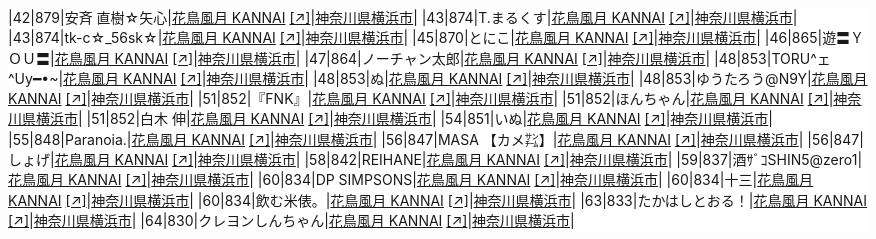|42|879|<span class="rank-name-dl">安斉 直樹☆矢心</span>|<a href="/darts/rank/shops/283d7ba8c5a5f43b0d9b047a20a7ba1e.html">花鳥風月 KANNAI</a> <a href="https://search.dartslive.com/jp/shop/283d7ba8c5a5f43b0d9b047a20a7ba1e">[↗]</a>|<a href="/darts/rank/神奈川県/横浜市">神奈川県横浜市</a>|
|43|874|<span class="rank-name-dl">T.まるくす</span>|<a href="/darts/rank/shops/283d7ba8c5a5f43b0d9b047a20a7ba1e.html">花鳥風月 KANNAI</a> <a href="https://search.dartslive.com/jp/shop/283d7ba8c5a5f43b0d9b047a20a7ba1e">[↗]</a>|<a href="/darts/rank/神奈川県/横浜市">神奈川県横浜市</a>|
|43|874|<span class="rank-name-pd">tk-c☆_56sk☆</span>|<a href="/darts/rank/shops/72148.html">花鳥風月 KANNAI</a> <a href="https://vs.phoenixdarts.com/jp/shop/shopDetailInfo/s_72148?s_seq=72148">[↗]</a>|<a href="/darts/rank/神奈川県/横浜市">神奈川県横浜市</a>|
|45|870|<span class="rank-name-pd">とにこ</span>|<a href="/darts/rank/shops/72148.html">花鳥風月 KANNAI</a> <a href="https://vs.phoenixdarts.com/jp/shop/shopDetailInfo/s_72148?s_seq=72148">[↗]</a>|<a href="/darts/rank/神奈川県/横浜市">神奈川県横浜市</a>|
|46|865|<span class="rank-name-dl">遊〓ＹＯＵ〓</span>|<a href="/darts/rank/shops/283d7ba8c5a5f43b0d9b047a20a7ba1e.html">花鳥風月 KANNAI</a> <a href="https://search.dartslive.com/jp/shop/283d7ba8c5a5f43b0d9b047a20a7ba1e">[↗]</a>|<a href="/darts/rank/神奈川県/横浜市">神奈川県横浜市</a>|
|47|864|<span class="rank-name-dl">ノーチャン太郎</span>|<a href="/darts/rank/shops/283d7ba8c5a5f43b0d9b047a20a7ba1e.html">花鳥風月 KANNAI</a> <a href="https://search.dartslive.com/jp/shop/283d7ba8c5a5f43b0d9b047a20a7ba1e">[↗]</a>|<a href="/darts/rank/神奈川県/横浜市">神奈川県横浜市</a>|
|48|853|<span class="rank-name-dl">TORU^ェ^Uy━•~</span>|<a href="/darts/rank/shops/283d7ba8c5a5f43b0d9b047a20a7ba1e.html">花鳥風月 KANNAI</a> <a href="https://search.dartslive.com/jp/shop/283d7ba8c5a5f43b0d9b047a20a7ba1e">[↗]</a>|<a href="/darts/rank/神奈川県/横浜市">神奈川県横浜市</a>|
|48|853|<span class="rank-name-dl">ぬ</span>|<a href="/darts/rank/shops/283d7ba8c5a5f43b0d9b047a20a7ba1e.html">花鳥風月 KANNAI</a> <a href="https://search.dartslive.com/jp/shop/283d7ba8c5a5f43b0d9b047a20a7ba1e">[↗]</a>|<a href="/darts/rank/神奈川県/横浜市">神奈川県横浜市</a>|
|48|853|<span class="rank-name-dl">ゆうたろう@N9Y</span>|<a href="/darts/rank/shops/283d7ba8c5a5f43b0d9b047a20a7ba1e.html">花鳥風月 KANNAI</a> <a href="https://search.dartslive.com/jp/shop/283d7ba8c5a5f43b0d9b047a20a7ba1e">[↗]</a>|<a href="/darts/rank/神奈川県/横浜市">神奈川県横浜市</a>|
|51|852|<span class="rank-name-dl">『FNK』</span>|<a href="/darts/rank/shops/283d7ba8c5a5f43b0d9b047a20a7ba1e.html">花鳥風月 KANNAI</a> <a href="https://search.dartslive.com/jp/shop/283d7ba8c5a5f43b0d9b047a20a7ba1e">[↗]</a>|<a href="/darts/rank/神奈川県/横浜市">神奈川県横浜市</a>|
|51|852|<span class="rank-name-dl">ほんちゃん</span>|<a href="/darts/rank/shops/283d7ba8c5a5f43b0d9b047a20a7ba1e.html">花鳥風月 KANNAI</a> <a href="https://search.dartslive.com/jp/shop/283d7ba8c5a5f43b0d9b047a20a7ba1e">[↗]</a>|<a href="/darts/rank/神奈川県/横浜市">神奈川県横浜市</a>|
|51|852|<span class="rank-name-dl">白木 伸</span>|<a href="/darts/rank/shops/283d7ba8c5a5f43b0d9b047a20a7ba1e.html">花鳥風月 KANNAI</a> <a href="https://search.dartslive.com/jp/shop/283d7ba8c5a5f43b0d9b047a20a7ba1e">[↗]</a>|<a href="/darts/rank/神奈川県/横浜市">神奈川県横浜市</a>|
|54|851|<span class="rank-name-dl">いぬ</span>|<a href="/darts/rank/shops/283d7ba8c5a5f43b0d9b047a20a7ba1e.html">花鳥風月 KANNAI</a> <a href="https://search.dartslive.com/jp/shop/283d7ba8c5a5f43b0d9b047a20a7ba1e">[↗]</a>|<a href="/darts/rank/神奈川県/横浜市">神奈川県横浜市</a>|
|55|848|<span class="rank-name-pd">Paranoia.</span>|<a href="/darts/rank/shops/72148.html">花鳥風月 KANNAI</a> <a href="https://vs.phoenixdarts.com/jp/shop/shopDetailInfo/s_72148?s_seq=72148">[↗]</a>|<a href="/darts/rank/神奈川県/横浜市">神奈川県横浜市</a>|
|56|847|<span class="rank-name-pd">MASA 【カメ㌠】</span>|<a href="/darts/rank/shops/72148.html">花鳥風月 KANNAI</a> <a href="https://vs.phoenixdarts.com/jp/shop/shopDetailInfo/s_72148?s_seq=72148">[↗]</a>|<a href="/darts/rank/神奈川県/横浜市">神奈川県横浜市</a>|
|56|847|<span class="rank-name-dl">しょげ</span>|<a href="/darts/rank/shops/283d7ba8c5a5f43b0d9b047a20a7ba1e.html">花鳥風月 KANNAI</a> <a href="https://search.dartslive.com/jp/shop/283d7ba8c5a5f43b0d9b047a20a7ba1e">[↗]</a>|<a href="/darts/rank/神奈川県/横浜市">神奈川県横浜市</a>|
|58|842|<span class="rank-name-dl">REIHANE</span>|<a href="/darts/rank/shops/283d7ba8c5a5f43b0d9b047a20a7ba1e.html">花鳥風月 KANNAI</a> <a href="https://search.dartslive.com/jp/shop/283d7ba8c5a5f43b0d9b047a20a7ba1e">[↗]</a>|<a href="/darts/rank/神奈川県/横浜市">神奈川県横浜市</a>|
|59|837|<span class="rank-name-dl">酒ｻﾞｺSHIN5@zero1</span>|<a href="/darts/rank/shops/283d7ba8c5a5f43b0d9b047a20a7ba1e.html">花鳥風月 KANNAI</a> <a href="https://search.dartslive.com/jp/shop/283d7ba8c5a5f43b0d9b047a20a7ba1e">[↗]</a>|<a href="/darts/rank/神奈川県/横浜市">神奈川県横浜市</a>|
|60|834|<span class="rank-name-pd">DP SIMPSONS</span>|<a href="/darts/rank/shops/72148.html">花鳥風月 KANNAI</a> <a href="https://vs.phoenixdarts.com/jp/shop/shopDetailInfo/s_72148?s_seq=72148">[↗]</a>|<a href="/darts/rank/神奈川県/横浜市">神奈川県横浜市</a>|
|60|834|<span class="rank-name-dl">十三</span>|<a href="/darts/rank/shops/283d7ba8c5a5f43b0d9b047a20a7ba1e.html">花鳥風月 KANNAI</a> <a href="https://search.dartslive.com/jp/shop/283d7ba8c5a5f43b0d9b047a20a7ba1e">[↗]</a>|<a href="/darts/rank/神奈川県/横浜市">神奈川県横浜市</a>|
|60|834|<span class="rank-name-dl">飲む米俵。</span>|<a href="/darts/rank/shops/283d7ba8c5a5f43b0d9b047a20a7ba1e.html">花鳥風月 KANNAI</a> <a href="https://search.dartslive.com/jp/shop/283d7ba8c5a5f43b0d9b047a20a7ba1e">[↗]</a>|<a href="/darts/rank/神奈川県/横浜市">神奈川県横浜市</a>|
|63|833|<span class="rank-name-dl">たかはしとおる！</span>|<a href="/darts/rank/shops/283d7ba8c5a5f43b0d9b047a20a7ba1e.html">花鳥風月 KANNAI</a> <a href="https://search.dartslive.com/jp/shop/283d7ba8c5a5f43b0d9b047a20a7ba1e">[↗]</a>|<a href="/darts/rank/神奈川県/横浜市">神奈川県横浜市</a>|
|64|830|<span class="rank-name-pd">クレヨンしんちゃん</span>|<a href="/darts/rank/shops/72148.html">花鳥風月 KANNAI</a> <a href="https://vs.phoenixdarts.com/jp/shop/shopDetailInfo/s_72148?s_seq=72148">[↗]</a>|<a href="/darts/rank/神奈川県/横浜市">神奈川県横浜市</a>|